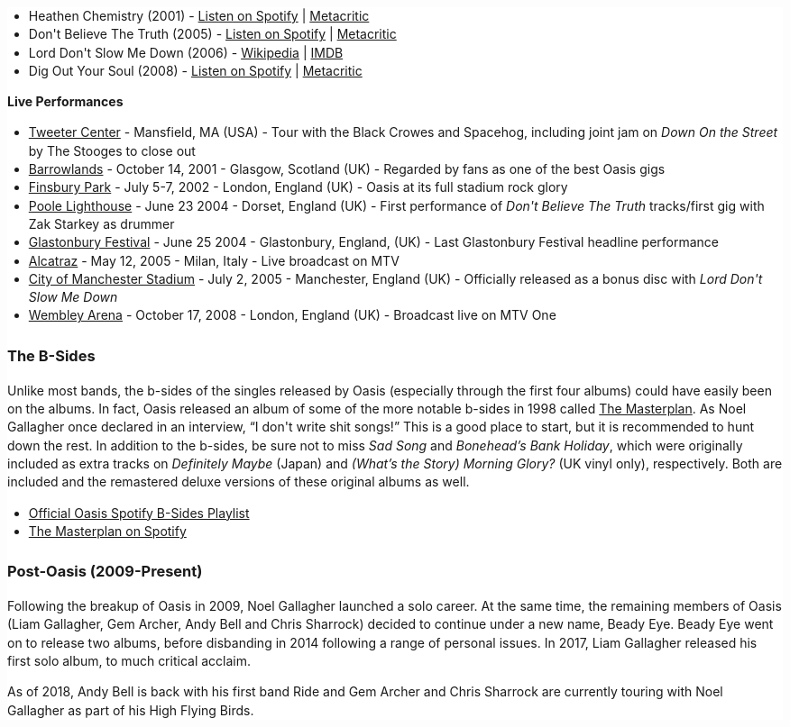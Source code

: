 * Heathen Chemistry (2001) - [Listen on Spotify](https://open.spotify.com/album/2xckodyvw7xfpkmnEsNK90) | [Metacritic](http://www.metacritic.com/music/heathen-chemistry/oasis)
* Don't Believe The Truth (2005) - [Listen on Spotify](https://open.spotify.com/album/22T7qhtH0y4X2RpL6srqwo) | [Metacritic](http://www.metacritic.com/music/dont-believe-the-truth/oasis)
* Lord Don't Slow Me Down (2006) - [Wikipedia](https://en.wikipedia.org/wiki/Lord_Don%27t_Slow_Me_Down) | [IMDB](http://www.imdb.com/title/tt1167522)
* Dig Out Your Soul (2008) - [Listen on Spotify](https://open.spotify.com/album/3oLyHFulyORECPzh5ZL3uf) | [Metacritic](http://www.metacritic.com/music/dig-out-your-soul/oasis)

**Live Performances**

* [Tweeter Center](https://www.youtube.com/watch?v=ExXIA5xt00M) - Mansfield, MA (USA) - Tour with the Black Crowes and Spacehog, including joint jam on _Down On the Street_ by The Stooges to close out
*  [Barrowlands](https://www.youtube.com/watch?v=thkgACUpy14) - October 14, 2001 - Glasgow, Scotland (UK) - Regarded by fans as one of the best Oasis gigs
* [Finsbury Park](https://www.youtube.com/watch?v=npPBPg-CB78) - July 5-7, 2002 - London, England (UK) - Oasis at its full stadium rock glory
* [Poole Lighthouse](https://www.youtube.com/watch?v=MNPuZcNjGMw) - June 23 2004 - Dorset, England (UK) - First performance of *Don't Believe The Truth* tracks/first gig with Zak Starkey as drummer
* [Glastonbury Festival](https://www.youtube.com/watch?v=6Hvw9AJ-Vpg) - June 25 2004 - Glastonbury, England, (UK) - Last Glastonbury Festival headline performance
* [Alcatraz](https://www.youtube.com/watch?v=Qoox9upqvJw) - May 12, 2005 - Milan, Italy - Live broadcast on MTV
* [City of Manchester Stadium](https://www.youtube.com/watch?v=gmf6DP2iqeQ) - July 2, 2005 - Manchester, England (UK) - Officially released as a bonus disc with *Lord Don't Slow Me Down*
* [Wembley Arena](https://www.youtube.com/watch?v=bA9K8Pr7IRQ) - October 17, 2008 - London, England (UK) - Broadcast live on MTV One

### The B-Sides

Unlike most bands, the b-sides of the singles released by Oasis (especially through the first four albums) could have easily been on the albums.  In fact, Oasis released an album of some of the more notable b-sides in 1998 called [The Masterplan](https://open.spotify.com/album/6tgQeTZ3893n3c3MvlPzi7).  As Noel Gallagher once declared in an interview, “I don't write shit songs!” This is a good place to start, but it is recommended to hunt down the rest.  In addition to the b-sides, be sure not to miss *Sad Song* and *Bonehead’s Bank Holiday*, which were originally included as extra tracks on *Definitely Maybe* (Japan) and *(What’s the Story) Morning Glory?* (UK vinyl only), respectively.  Both are included and the remastered deluxe versions of these original albums as well.

* [Official Oasis Spotify B-Sides Playlist](https://open.spotify.com/user/oasisofficial/playlist/35WFiCqzVZEsz8ebGyIjir?si=cHvNm8EyReq68EUwTzwsWQ)
* [The Masterplan on Spotify](https://open.spotify.com/album/6tgQeTZ3893n3c3MvlPzi7)

### Post-Oasis (2009-Present)

Following the breakup of Oasis in 2009, Noel Gallagher launched a solo career.  At the same time, the remaining members of Oasis (Liam Gallagher, Gem Archer, Andy Bell and Chris Sharrock) decided to continue under a new name, Beady Eye.  Beady Eye went on to release two albums, before disbanding in 2014 following a range of personal issues.  In 2017, Liam Gallagher released his first solo album, to much critical acclaim.

As of 2018, Andy Bell is back with his first band Ride and Gem Archer and Chris Sharrock are currently touring with Noel Gallagher as part of his High Flying Birds.
